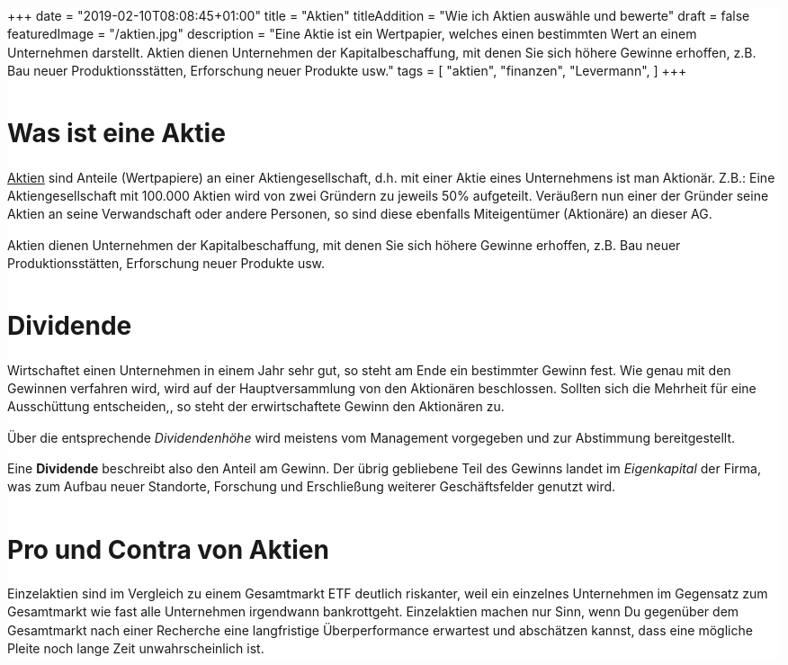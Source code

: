 +++
date = "2019-02-10T08:08:45+01:00"
title = "Aktien"
titleAddition = "Wie ich Aktien auswähle und bewerte"
draft = false
featuredImage = "/aktien.jpg"
description = "Eine Aktie ist ein Wertpapier, welches einen bestimmten Wert an einem Unternehmen darstellt. Aktien dienen Unternehmen der Kapitalbeschaffung, mit denen Sie sich höhere Gewinne erhoffen, z.B. Bau neuer Produktionsstätten, Erforschung neuer Produkte usw."
tags = [
    "aktien",
    "finanzen",
    "Levermann",
]
+++

# Was ist eine Aktie

[Aktien](https://de.wikipedia.org/wiki/Aktie "Akien") sind Anteile (Wertpapiere) an einer Aktiengesellschaft, d.h. mit einer Aktie eines
Unternehmens ist man Aktionär.  Z.B.: Eine Aktiengesellschaft mit 100.000 Aktien wird von zwei Gründern zu jeweils 50% aufgeteilt.
Veräußern nun einer der Gründer seine Aktien an seine Verwandschaft oder andere Personen, so sind diese ebenfalls
Miteigentümer (Aktionäre) an dieser AG.


Aktien dienen Unternehmen der Kapitalbeschaffung, mit denen Sie sich höhere Gewinne
erhoffen, z.B. Bau neuer Produktionsstätten, Erforschung neuer Produkte usw.

# Dividende

Wirtschaftet einen Unternehmen in einem Jahr sehr gut, so steht am Ende ein bestimmter Gewinn fest. Wie genau mit den Gewinnen verfahren wird,
wird auf der Hauptversammlung von den Aktionären beschlossen. Sollten sich die Mehrheit für eine Ausschüttung
entscheiden,, so steht der erwirtschaftete Gewinn den Aktionären zu.


Über die entsprechende *Dividendenhöhe* wird meistens vom Management vorgegeben und zur Abstimmung bereitgestellt.


Eine **Dividende** beschreibt also den Anteil am Gewinn. Der übrig gebliebene Teil des Gewinns landet im *Eigenkapital* der Firma, was zum Aufbau neuer Standorte, Forschung und Erschließung weiterer Geschäftsfelder genutzt wird.


# Pro und Contra von Aktien

Einzelaktien sind im Vergleich zu einem Gesamtmarkt ETF deutlich riskanter, weil ein einzelnes Unternehmen im Gegensatz zum Gesamtmarkt wie fast alle Unternehmen irgendwann bankrottgeht. Einzelaktien machen nur Sinn, wenn Du gegenüber dem Gesamtmarkt nach einer Recherche eine langfristige Überperformance erwartest und abschätzen kannst, dass eine mögliche Pleite noch lange Zeit unwahrscheinlich ist.
